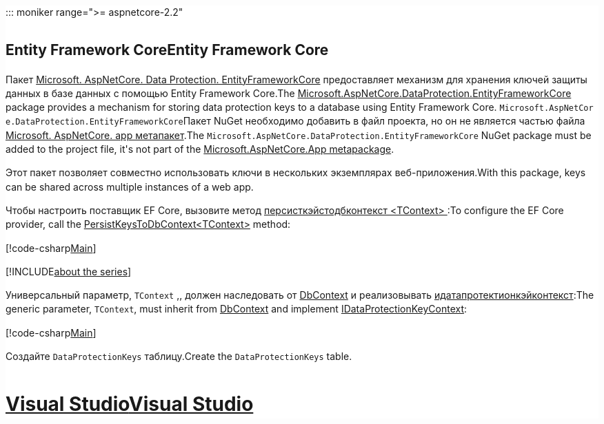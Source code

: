 ::: moniker range=">= aspnetcore-2.2"

## <a name="entity-framework-core"></a><span data-ttu-id="06fb6-142">Entity Framework Core</span><span class="sxs-lookup"><span data-stu-id="06fb6-142">Entity Framework Core</span></span>

<span data-ttu-id="06fb6-143">Пакет [Microsoft. AspNetCore. Data Protection. EntityFrameworkCore](https://www.nuget.org/packages/Microsoft.AspNetCore.DataProtection.EntityFrameworkCore/) предоставляет механизм для хранения ключей защиты данных в базе данных с помощью Entity Framework Core.</span><span class="sxs-lookup"><span data-stu-id="06fb6-143">The [Microsoft.AspNetCore.DataProtection.EntityFrameworkCore](https://www.nuget.org/packages/Microsoft.AspNetCore.DataProtection.EntityFrameworkCore/) package provides a mechanism for storing data protection keys to a database using Entity Framework Core.</span></span> <span data-ttu-id="06fb6-144">`Microsoft.AspNetCore.DataProtection.EntityFrameworkCore`Пакет NuGet необходимо добавить в файл проекта, но он не является частью файла [Microsoft. AspNetCore. app метапакет](xref:fundamentals/metapackage-app).</span><span class="sxs-lookup"><span data-stu-id="06fb6-144">The `Microsoft.AspNetCore.DataProtection.EntityFrameworkCore` NuGet package must be added to the project file, it's not part of the [Microsoft.AspNetCore.App metapackage](xref:fundamentals/metapackage-app).</span></span>

<span data-ttu-id="06fb6-145">Этот пакет позволяет совместно использовать ключи в нескольких экземплярах веб-приложения.</span><span class="sxs-lookup"><span data-stu-id="06fb6-145">With this package, keys can be shared across multiple instances of a web app.</span></span>

<span data-ttu-id="06fb6-146">Чтобы настроить поставщик EF Core, вызовите метод [персисткэйстодбконтекст \<TContext> ](/dotnet/api/microsoft.aspnetcore.dataprotection.entityframeworkcoredataprotectionextensions.persistkeystodbcontext) :</span><span class="sxs-lookup"><span data-stu-id="06fb6-146">To configure the EF Core provider, call the [PersistKeysToDbContext\<TContext>](/dotnet/api/microsoft.aspnetcore.dataprotection.entityframeworkcoredataprotectionextensions.persistkeystodbcontext) method:</span></span>

[!code-csharp[Main](key-storage-providers/sample/Startup.cs?name=snippet&highlight=13-20)]

[!INCLUDE[about the series](~/includes/code-comments-loc.md)]

<span data-ttu-id="06fb6-147">Универсальный параметр, `TContext` ,, должен наследовать от [DbContext](/dotnet/api/microsoft.entityframeworkcore.dbcontext) и реализовывать [идатапротектионкэйконтекст](/dotnet/api/microsoft.aspnetcore.dataprotection.entityframeworkcore.idataprotectionkeycontext):</span><span class="sxs-lookup"><span data-stu-id="06fb6-147">The generic parameter, `TContext`, must inherit from [DbContext](/dotnet/api/microsoft.entityframeworkcore.dbcontext) and implement [IDataProtectionKeyContext](/dotnet/api/microsoft.aspnetcore.dataprotection.entityframeworkcore.idataprotectionkeycontext):</span></span>

[!code-csharp[Main](key-storage-providers/sample/MyKeysContext.cs)]

<span data-ttu-id="06fb6-148">Создайте `DataProtectionKeys` таблицу.</span><span class="sxs-lookup"><span data-stu-id="06fb6-148">Create the `DataProtectionKeys` table.</span></span>

# <a name="visual-studio"></a>[<span data-ttu-id="06fb6-149">Visual Studio</span><span class="sxs-lookup"><span data-stu-id="06fb6-149">Visual Studio</span></span>](#tab/visual-studio)
